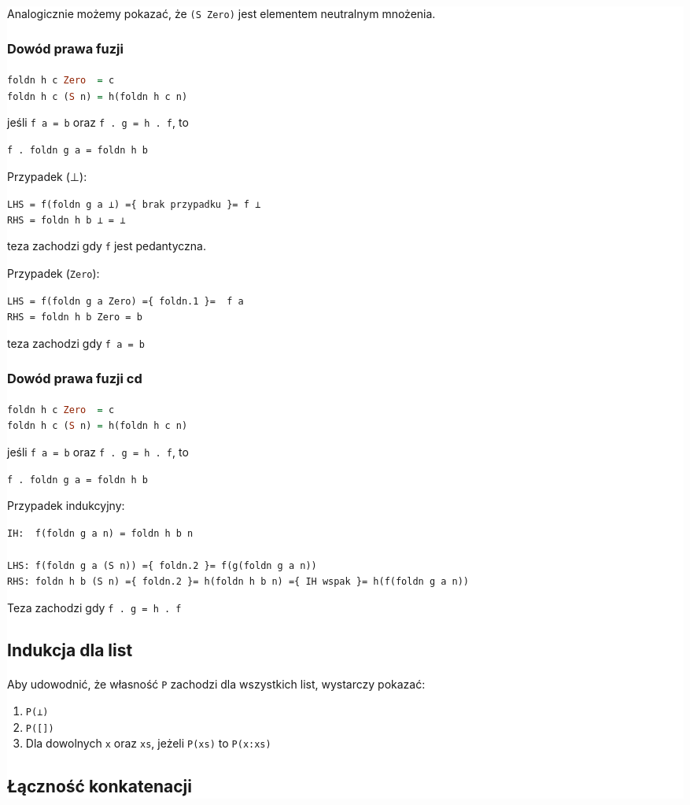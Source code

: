 Analogicznie możemy pokazać, że `(S Zero)` jest elementem neutralnym mnożenia.

### Dowód prawa fuzji
``` haskell
foldn h c Zero  = c
foldn h c (S n) = h(foldn h c n)
```
jeśli `f a = b` oraz `f . g = h . f`, to
```
f . foldn g a = foldn h b
```
Przypadek (⊥):

```
LHS = f(foldn g a ⊥) ={ brak przypadku }= f ⊥
RHS = foldn h b ⊥ = ⊥
```
teza zachodzi gdy `f` jest pedantyczna.

Przypadek (`Zero`):

```
LHS = f(foldn g a Zero) ={ foldn.1 }=  f a
RHS = foldn h b Zero = b
```
teza zachodzi gdy `f a = b`

### Dowód prawa fuzji cd
``` haskell
foldn h c Zero  = c
foldn h c (S n) = h(foldn h c n)
```
jeśli `f a = b` oraz `f . g = h . f`, to
```
f . foldn g a = foldn h b
```
Przypadek indukcyjny:
```
IH:  f(foldn g a n) = foldn h b n

LHS: f(foldn g a (S n)) ={ foldn.2 }= f(g(foldn g a n))
RHS: foldn h b (S n) ={ foldn.2 }= h(foldn h b n) ={ IH wspak }= h(f(foldn g a n))
```
Teza zachodzi gdy `f . g = h . f`

## Indukcja dla list

Aby udowodnić, że własność `P` zachodzi dla wszystkich list, wystarczy pokazać:

1. `P(⊥)`
2. `P([])`
3. Dla dowolnych `x` oraz `xs`, jeżeli `P(xs)` to `P(x:xs)`

## Łączność konkatenacji

